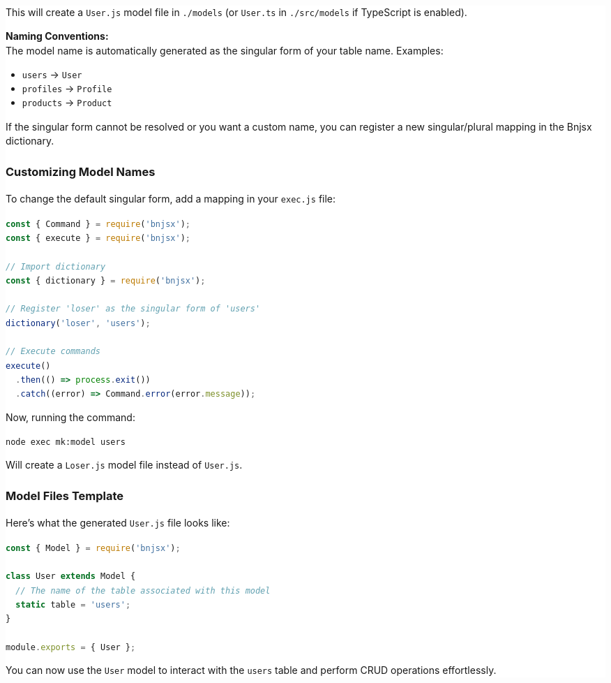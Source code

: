 This will create a `User.js` model file in `./models` (or `User.ts` in `./src/models` if TypeScript is enabled).

**Naming Conventions:**  
The model name is automatically generated as the singular form of your table name. Examples:

- `users` → `User`
- `profiles` → `Profile`
- `products` → `Product`

If the singular form cannot be resolved or you want a custom name, you can register a new singular/plural mapping in the Bnjsx dictionary.

### Customizing Model Names

To change the default singular form, add a mapping in your `exec.js` file:

```js
const { Command } = require('bnjsx');
const { execute } = require('bnjsx');

// Import dictionary
const { dictionary } = require('bnjsx');

// Register 'loser' as the singular form of 'users'
dictionary('loser', 'users');

// Execute commands
execute()
  .then(() => process.exit())
  .catch((error) => Command.error(error.message));
```

Now, running the command:

```bash
node exec mk:model users
```

Will create a `Loser.js` model file instead of `User.js`.

### Model Files Template

Here’s what the generated `User.js` file looks like:

```js
const { Model } = require('bnjsx');

class User extends Model {
  // The name of the table associated with this model
  static table = 'users';
}

module.exports = { User };
```

You can now use the `User` model to interact with the `users` table and perform CRUD operations effortlessly.
